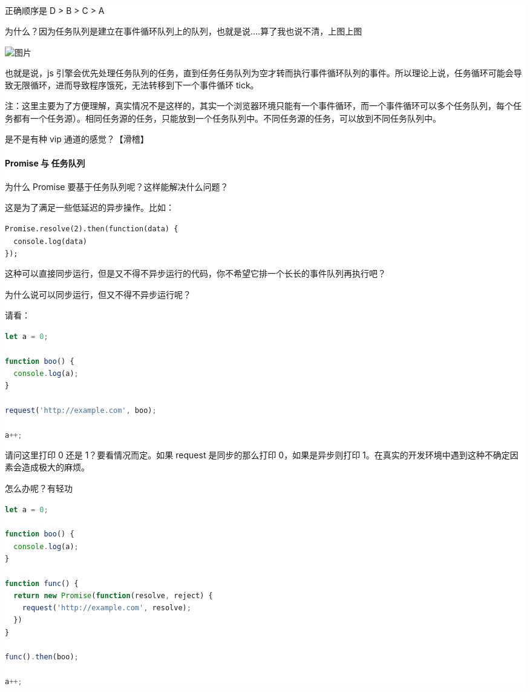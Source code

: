 正确顺序是 D > B > C > A

为什么？因为任务队列是建立在事件循环队列上的队列，也就是说….算了我也说不清，上图上图

![图片](https://ws3.sinaimg.cn/large/006tKfTcgy1fo2hg2scibj310e0pe763.jpg)

也就是说，js 引擎会优先处理任务队列的任务，直到任务任务队列为空才转而执行事件循环队列的事件。所以理论上说，任务循环可能会导致无限循环，进而导致程序饿死，无法转移到下一个事件循环 tick。

注：这里主要为了方便理解，真实情况不是这样的，其实一个浏览器环境只能有一个事件循环，而一个事件循环可以多个任务队列，每个任务都有一个任务源）。相同任务源的任务，只能放到一个任务队列中。不同任务源的任务，可以放到不同任务队列中。

是不是有种 vip 通道的感觉？【滑稽】

#### Promise 与 任务队列

为什么 Promise 要基于任务队列呢？这样能解决什么问题？

这是为了满足一些低延迟的异步操作。比如：

```
Promise.resolve(2).then(function(data) {
  console.log(data)
});
```

这种可以直接同步运行，但是又不得不异步运行的代码，你不希望它排一个长长的事件队列再执行吧？

为什么说可以同步运行，但又不得不异步运行呢？

请看：

```javascript
let a = 0;

function boo() {
  console.log(a);
}

request('http://example.com', boo);

a++;

```

请问这里打印 0 还是 1？要看情况而定。如果 request 是同步的那么打印 0，如果是异步则打印 1。在真实的开发环境中遇到这种不确定因素会造成极大的麻烦。

怎么办呢？有轻功

```javascript
let a = 0;

function boo() {
  console.log(a);
}

function func() {
  return new Promise(function(resolve, reject) {
    request('http://example.com', resolve);
  })
}

func().then(boo);

a++;

```
